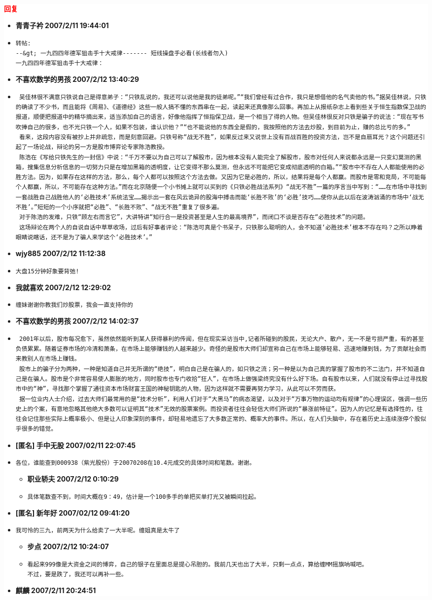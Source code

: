
 


 





<font color='red'>**回复**</font>


- **青青子衿 2007/2/11 19:44:01**
- ```
  转帖:
  --&gt; 一九四四年德军狙击手十大戒律------- 短线操盘手必看(长线者勿入)
  一九四四年德军狙击手十大戒律： 
  ```
- **不喜欢数学的男孩 2007/2/12 13:40:29**
- ```
   吴佳林很不满意只铁说自己是得意弟子：“只铁乱说的，我还可以说他是我的徒弟呢。”“我们曾经有过合作，我只是想借他的名气卖他的书。”据吴佳林说，只铁的确读了不少书，而且能将《周易》、《道德经》这些一般人搞不懂的东西串在一起，读起来还真像那么回事。再加上从报纸杂志上看到些关于恒生指数保卫战的报道，顺便把报道中的精华摘出来，适当添加自己的语言，好像他指挥了恒指保卫战，是一个相当了得的人物。但吴佳林很反对只铁是骗子的说法：“现在写书吹捧自己的很多，也不光只铁一个人，如果不包装，谁认识他？”“也不能说他的东西全是假的，我按照他的方法去炒股，到目前为止，赚的总比亏的多。” 
   看来，这段内容没有被抄上并非疏忽，而是刻意回避。只铁号称“战无不胜”，如果反过来又说世上没有百战百胜的投资方法，岂不是自扇耳光？这个问题还引起了一场论战，辩论的另一方是股市博弈论专家陈浩教授。 
   陈浩在《写给只铁先生的一封信》中说：“千万不要以为自己可以了解股市，因为根本没有人能完全了解股市，股市对任何人来说都永远是一只变幻莫测的黑箱，搜集信息分析信息的一切努力只是在增加黑箱的透明度，让它变得不那么莫测，但永远不可能把它变成彻底透明的白箱。”“股市中不存在人人都能使用的必胜方法。因为，如果存在这样的方法，那么，每个人都可以按照这个方法去做。又因为它是必胜的，所以，结果将是每个人都赢。而股市是零和竞局，不可能每个人都赢，所以，不可能存在这种方法。”而在北京随便一个小书摊上就可以买到的《只铁必胜战法系列》“战无不胜”一篇的序言当中写到：“……在市场中寻找到一套战胜自己战胜他人的‘必胜技术’系统法宝……揭示出一套在风云诡异的股海中搏击而能‘长胜不败’的‘必胜’技巧……使你从此以后在波涛汹涌的市场中‘战无不胜’。”短短的一个小序就把“必胜”、“长胜不败”、“战无不胜”重复了很多遍。 
   对于陈浩的发难，只铁“顾左右而言它”，大讲特讲“知行合一是投资甚至是人生的最高境界”，而闭口不谈是否存在“必胜技术”的问题。 
   这场辩论在两个人的自说自话中草草收场，过后有好事者评论：“陈浩可真是个书呆子，只铁那么聪明的人，会不知道‘必胜技术’根本不存在吗？之所以睁着眼睛说瞎话，还不是为了骗人来学这个‘必胜技术’。” 
  ```
- **wjy885 2007/2/12 11:12:38**
- ```
  大盘15分钟好象要背弛!
  ```
- **我就喜欢 2007/2/12 12:29:02**
- ```
  缠妹谢谢你教我们炒股票，我会一直支持你的
  ```
- **不喜欢数学的男孩 2007/2/12 14:02:37**
- ```
   2001年以后，股市每况愈下，虽然依然能听到某人获得暴利的传闻，但在现实采访当中,记者所碰到的股民，无论大户、散户，无一不是亏损严重，有的甚至负债累累。随着证券市场的冷清和萧条，在市场上能够赚钱的人越来越少。奇怪的是股市大师们却宣称自己在市场上能够轻易、迅速地赚到钱，为了贡献社会而来教别人在市场上赚钱。 
   股市上的骗子分为两种，一种是知道自己并无所谓的“绝技”，明白自己是在骗人的，如只铁之流；另一种是以为自己真的掌握了股市的不二法门，并不知道自己是在骗人。股市是个非常容易使人膨胀的地方，同时股市也专门收拾“狂人”，在市场上做强梁终究没有什么好下场。自有股市以来，人们就没有停止过寻找股市中的“神”，寻找那个掌握了通往资本市场财富王国的神秘钥匙的人物，因为这样就不需要再努力学习，从此可以不劳而获。 
   据一位业内人士介绍，过去大师们最常用的是“技术分析”，利用人们对于“大黑马”的病态渴望，以及对于“万事万物的运动均有规律”的心理误区，强调一些历史上的个案，有意地忽略其他绝大多数可以证明其“技术”无效的股票案例。而投资者往往会轻信大师们所说的“暴涨前特征”。因为人的记忆是有选择性的，往往会记住那些实际上概率极小、但是让人印象深刻的事件，却轻易地遗忘了大多数正常的、概率大的事件。所以，在人们头脑中，存在着历史上连续涨停个股似乎很多的错觉。 
  ```
- **[匿名] 手中无股  2007/02/11 22:07:45**
- ```
  各位，谁能查到000938（紫光股份）于20070208在10.4元成交的具体时间和笔数。谢谢。 
  ```
   - **职业轿夫 2007/2/12 0:10:29**
   - ```
     具体笔数查不到，时间大概在9：49，估计是一个100多手的单把买单打光又被瞬间拉起。
     ```
- **[匿名] 新年好  2007/02/12 09:41:20**
- ```
  我可怜的三九，前两天为什么给卖了一大半呢。缠姐真是太牛了 
  ```
   - **步点 2007/2/12 10:24:07**
   - ```
     看起来999像是大资金之间的博弈，自己的银子在里面总是提心吊胆的。我前几天也出了大半，只剩一点点，算给缠MM摇旗呐喊吧。
     不过，要是跌了，我还可以再补一些。
     ```
- **麒麟 2007/2/11 20:24:51**
  ```